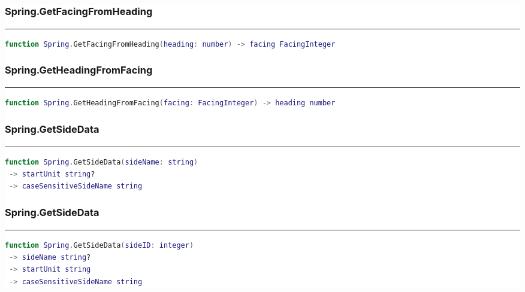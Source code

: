 
### Spring.GetFacingFromHeading
---
```lua
function Spring.GetFacingFromHeading(heading: number) -> facing FacingInteger
```












### Spring.GetHeadingFromFacing
---
```lua
function Spring.GetHeadingFromFacing(facing: FacingInteger) -> heading number
```












### Spring.GetSideData
---
```lua
function Spring.GetSideData(sideName: string)
 -> startUnit string?
 -> caseSensitiveSideName string

```












### Spring.GetSideData
---
```lua
function Spring.GetSideData(sideID: integer)
 -> sideName string?
 -> startUnit string
 -> caseSensitiveSideName string

```


